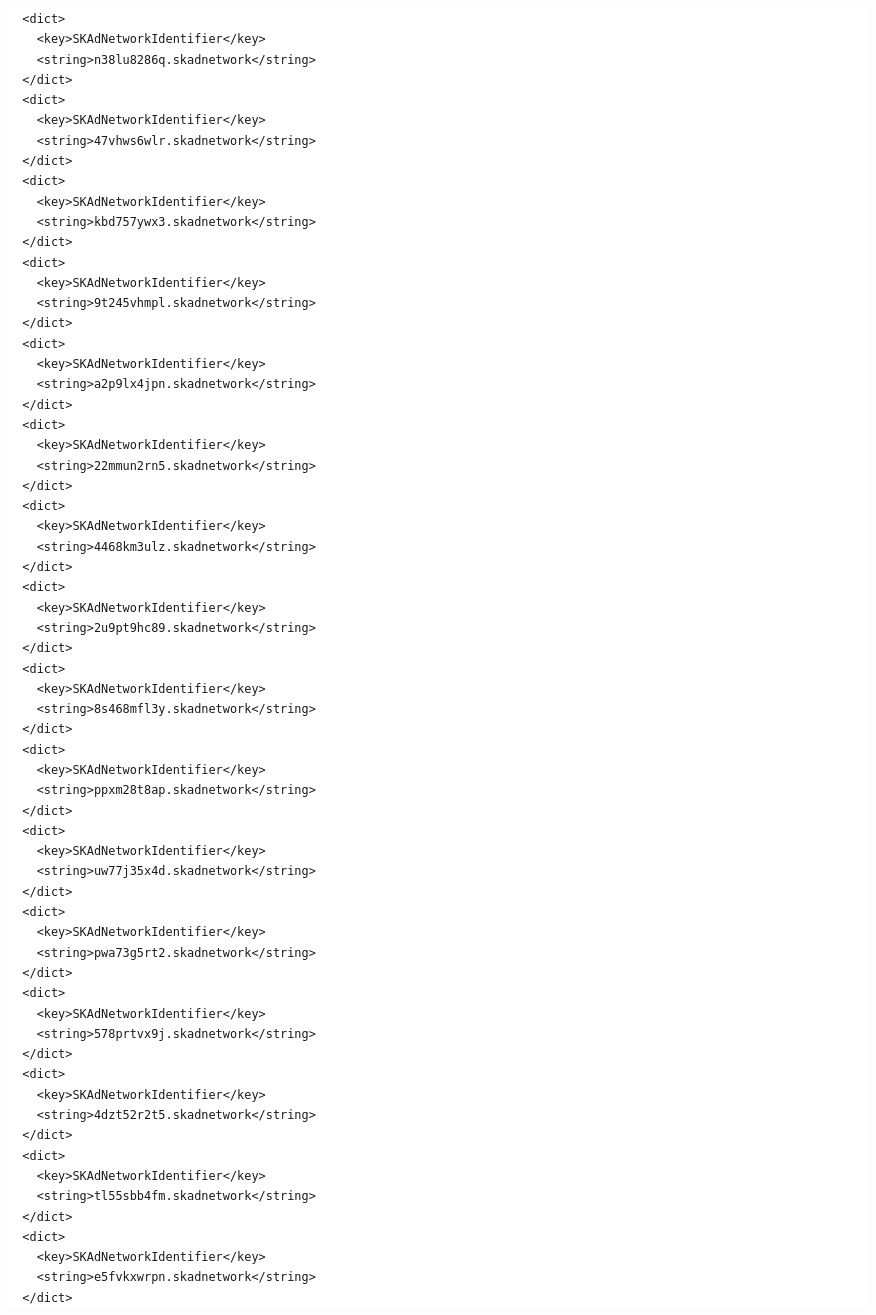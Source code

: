       <dict>
        <key>SKAdNetworkIdentifier</key>
        <string>n38lu8286q.skadnetwork</string>
      </dict>
      <dict>
        <key>SKAdNetworkIdentifier</key>
        <string>47vhws6wlr.skadnetwork</string>
      </dict>
      <dict>
        <key>SKAdNetworkIdentifier</key>
        <string>kbd757ywx3.skadnetwork</string>
      </dict>
      <dict>
        <key>SKAdNetworkIdentifier</key>
        <string>9t245vhmpl.skadnetwork</string>
      </dict>
      <dict>
        <key>SKAdNetworkIdentifier</key>
        <string>a2p9lx4jpn.skadnetwork</string>
      </dict>
      <dict>
        <key>SKAdNetworkIdentifier</key>
        <string>22mmun2rn5.skadnetwork</string>
      </dict>
      <dict>
        <key>SKAdNetworkIdentifier</key>
        <string>4468km3ulz.skadnetwork</string>
      </dict>
      <dict>
        <key>SKAdNetworkIdentifier</key>
        <string>2u9pt9hc89.skadnetwork</string>
      </dict>
      <dict>
        <key>SKAdNetworkIdentifier</key>
        <string>8s468mfl3y.skadnetwork</string>
      </dict>
      <dict>
        <key>SKAdNetworkIdentifier</key>
        <string>ppxm28t8ap.skadnetwork</string>
      </dict>
      <dict>
        <key>SKAdNetworkIdentifier</key>
        <string>uw77j35x4d.skadnetwork</string>
      </dict>
      <dict>
        <key>SKAdNetworkIdentifier</key>
        <string>pwa73g5rt2.skadnetwork</string>
      </dict>
      <dict>
        <key>SKAdNetworkIdentifier</key>
        <string>578prtvx9j.skadnetwork</string>
      </dict>
      <dict>
        <key>SKAdNetworkIdentifier</key>
        <string>4dzt52r2t5.skadnetwork</string>
      </dict>
      <dict>
        <key>SKAdNetworkIdentifier</key>
        <string>tl55sbb4fm.skadnetwork</string>
      </dict>
      <dict>
        <key>SKAdNetworkIdentifier</key>
        <string>e5fvkxwrpn.skadnetwork</string>
      </dict>